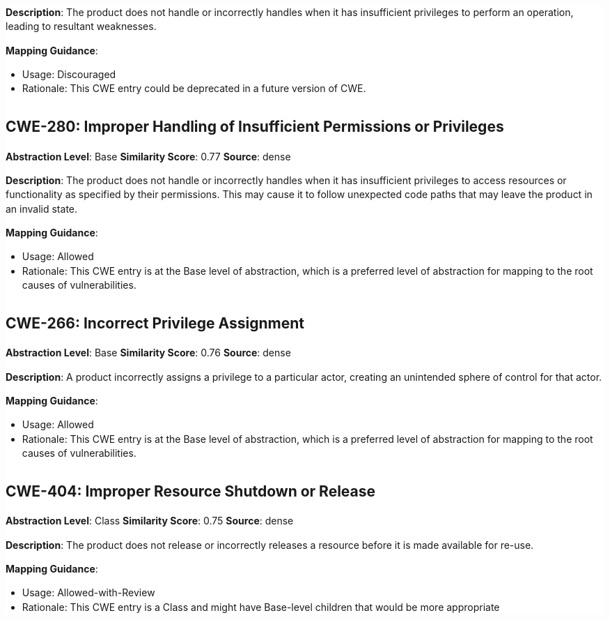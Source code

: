 **Description**:
The product does not handle or incorrectly handles when it has insufficient privileges to perform an operation, leading to resultant weaknesses.

**Mapping Guidance**:
- Usage: Discouraged
- Rationale: This CWE entry could be deprecated in a future version of CWE.



## CWE-280: Improper Handling of Insufficient Permissions or Privileges 
**Abstraction Level**: Base
**Similarity Score**: 0.77
**Source**: dense

**Description**:
The product does not handle or incorrectly handles when it has insufficient privileges to access resources or functionality as specified by their permissions. This may cause it to follow unexpected code paths that may leave the product in an invalid state.

**Mapping Guidance**:
- Usage: Allowed
- Rationale: This CWE entry is at the Base level of abstraction, which is a preferred level of abstraction for mapping to the root causes of vulnerabilities.



## CWE-266: Incorrect Privilege Assignment
**Abstraction Level**: Base
**Similarity Score**: 0.76
**Source**: dense

**Description**:
A product incorrectly assigns a privilege to a particular actor, creating an unintended sphere of control for that actor.

**Mapping Guidance**:
- Usage: Allowed
- Rationale: This CWE entry is at the Base level of abstraction, which is a preferred level of abstraction for mapping to the root causes of vulnerabilities.



## CWE-404: Improper Resource Shutdown or Release
**Abstraction Level**: Class
**Similarity Score**: 0.75
**Source**: dense

**Description**:
The product does not release or incorrectly releases a resource before it is made available for re-use.

**Mapping Guidance**:
- Usage: Allowed-with-Review
- Rationale: This CWE entry is a Class and might have Base-level children that would be more appropriate
